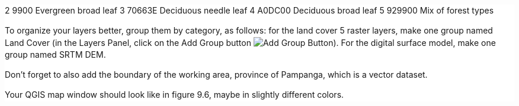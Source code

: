    </td>
  </tr>
  <tr>
   <td>2
   </td>
   <td>9900
   </td>
   <td>Evergreen broad leaf
   </td>
  </tr>
  <tr>
   <td>3
   </td>
   <td>70663E
   </td>
   <td>Deciduous needle leaf
   </td>
  </tr>
  <tr>
   <td>4
   </td>
   <td>A0DC00
   </td>
   <td>Deciduous broad leaf
   </td>
  </tr>
  <tr>
   <td>5
   </td>
   <td>929900
   </td>
   <td>Mix of forest types
   </td>
  </tr>
</table>



To organize your layers better, group them by category, as follows: for the land cover 5 raster layers, make one group named Land Cover (in the Layers Panel, click on the Add Group button ![Add Group Button](media/add-group-btn.png "Add Group Button")). For the digital surface model, make one group named SRTM DEM. 

Don’t forget to also add the boundary of the working area, province of Pampanga, which is a vector dataset. 

Your QGIS map window should look like in figure 9.6, maybe in slightly different colors. 


